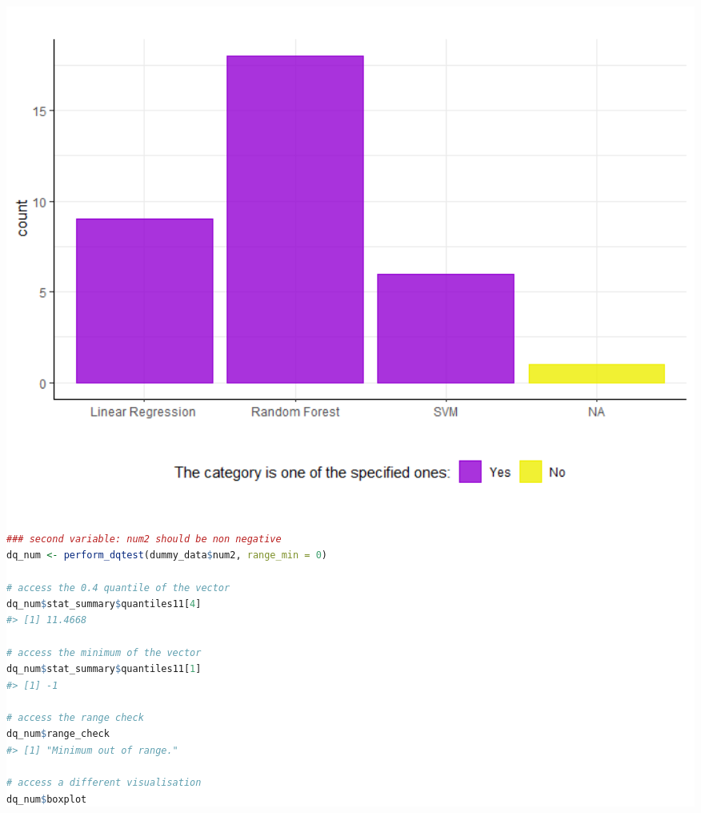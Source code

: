 <img src="man/figures/README-example-1.png" width="100%" />

``` r

### second variable: num2 should be non negative
dq_num <- perform_dqtest(dummy_data$num2, range_min = 0)

# access the 0.4 quantile of the vector
dq_num$stat_summary$quantiles11[4]
#> [1] 11.4668

# access the minimum of the vector
dq_num$stat_summary$quantiles11[1]
#> [1] -1

# access the range check
dq_num$range_check
#> [1] "Minimum out of range."

# access a different visualisation
dq_num$boxplot
```
